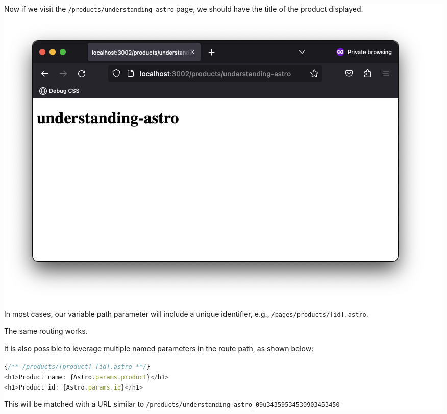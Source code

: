 Now if we visit the `/products/understanding-astro` page, we should have the title of the product displayed. 

![Grabbing dynamic route path values.](CleanShot%202023-04-24%20at%2010.25.23.png)

In most cases, our variable path parameter will include a unique identifier, e.g., `/pages/products/[id].astro`. 

The same routing works.

It is also possible to leverage multiple named parameters in the route path, as shown below: 

```js
{/** /products/[product]_[id].astro **/}
<h1>Product name: {Astro.params.product}</h1>
<h1>Product id: {Astro.params.id}</h1>
```

This will be matched with a URL similar to `/products/understanding-astro_09u34359534530903453450` 


[^1]:	[https://en.wikipedia.org/wiki/Incremental\_rendering](https://en.wikipedia.org/wiki/Incremental_rendering)